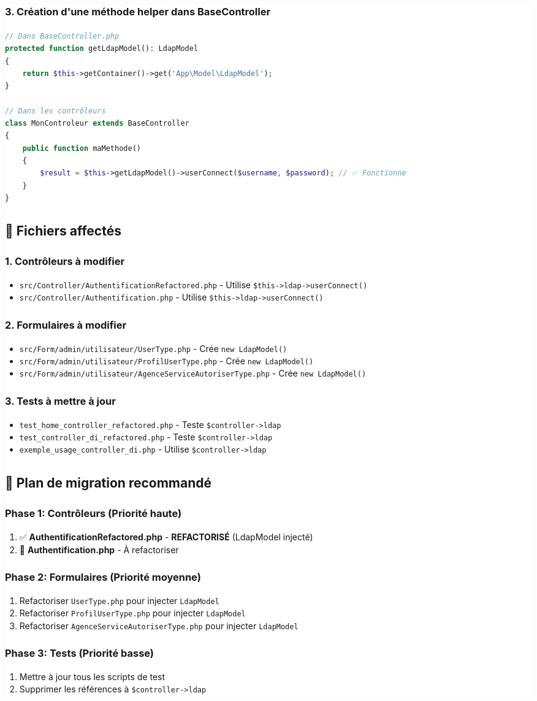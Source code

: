 ### **3. Création d'une méthode helper dans BaseController**
```php
// Dans BaseController.php
protected function getLdapModel(): LdapModel
{
    return $this->getContainer()->get('App\Model\LdapModel');
}

// Dans les contrôleurs
class MonControleur extends BaseController
{
    public function maMethode()
    {
        $result = $this->getLdapModel()->userConnect($username, $password); // ✅ Fonctionne
    }
}
```

## 📍 **Fichiers affectés**

### **1. Contrôleurs à modifier**
- `src/Controller/AuthentificationRefactored.php` - Utilise `$this->ldap->userConnect()`
- `src/Controller/Authentification.php` - Utilise `$this->ldap->userConnect()`

### **2. Formulaires à modifier**
- `src/Form/admin/utilisateur/UserType.php` - Crée `new LdapModel()`
- `src/Form/admin/utilisateur/ProfilUserType.php` - Crée `new LdapModel()`
- `src/Form/admin/utilisateur/AgenceServiceAutoriserType.php` - Crée `new LdapModel()`

### **3. Tests à mettre à jour**
- `test_home_controller_refactored.php` - Teste `$controller->ldap`
- `test_controller_di_refactored.php` - Teste `$controller->ldap`
- `exemple_usage_controller_di.php` - Utilise `$controller->ldap`

## 🔄 **Plan de migration recommandé**

### **Phase 1: Contrôleurs (Priorité haute)**
1. ✅ **AuthentificationRefactored.php** - **REFACTORISÉ** (LdapModel injecté)
2. 🔄 **Authentification.php** - À refactoriser

### **Phase 2: Formulaires (Priorité moyenne)**
1. Refactoriser `UserType.php` pour injecter `LdapModel`
2. Refactoriser `ProfilUserType.php` pour injecter `LdapModel`
3. Refactoriser `AgenceServiceAutoriserType.php` pour injecter `LdapModel`

### **Phase 3: Tests (Priorité basse)**
1. Mettre à jour tous les scripts de test
2. Supprimer les références à `$controller->ldap`
